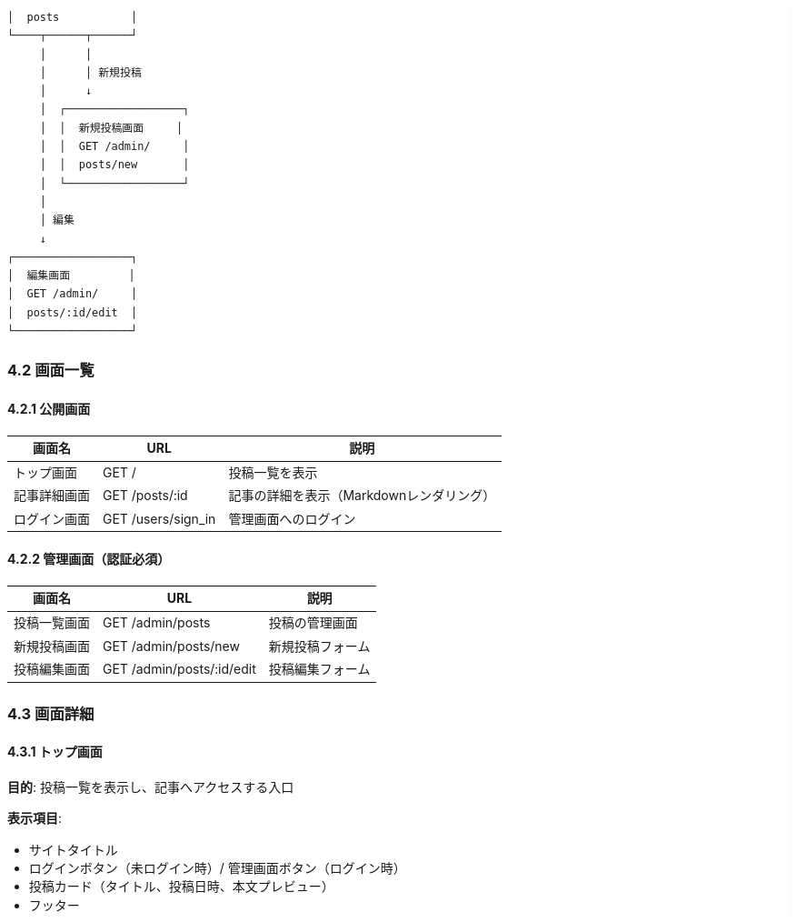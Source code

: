 ```
│  posts           │
└────┬──────┬──────┘
     │      │
     │      │ 新規投稿
     │      ↓
     │  ┌──────────────────┐
     │  │  新規投稿画面     │
     │  │  GET /admin/     │
     │  │  posts/new       │
     │  └──────────────────┘
     │
     │ 編集
     ↓
┌──────────────────┐
│  編集画面         │
│  GET /admin/     │
│  posts/:id/edit  │
└──────────────────┘
```

### 4.2 画面一覧

#### 4.2.1 公開画面

| 画面名 | URL | 説明 |
|-------|-----|------|
| トップ画面 | GET / | 投稿一覧を表示 |
| 記事詳細画面 | GET /posts/:id | 記事の詳細を表示（Markdownレンダリング） |
| ログイン画面 | GET /users/sign_in | 管理画面へのログイン |

#### 4.2.2 管理画面（認証必須）

| 画面名 | URL | 説明 |
|-------|-----|------|
| 投稿一覧画面 | GET /admin/posts | 投稿の管理画面 |
| 新規投稿画面 | GET /admin/posts/new | 新規投稿フォーム |
| 投稿編集画面 | GET /admin/posts/:id/edit | 投稿編集フォーム |

### 4.3 画面詳細

#### 4.3.1 トップ画面
**目的**: 投稿一覧を表示し、記事へアクセスする入口

**表示項目**:
- サイトタイトル
- ログインボタン（未ログイン時）/ 管理画面ボタン（ログイン時）
- 投稿カード（タイトル、投稿日時、本文プレビュー）
- フッター
